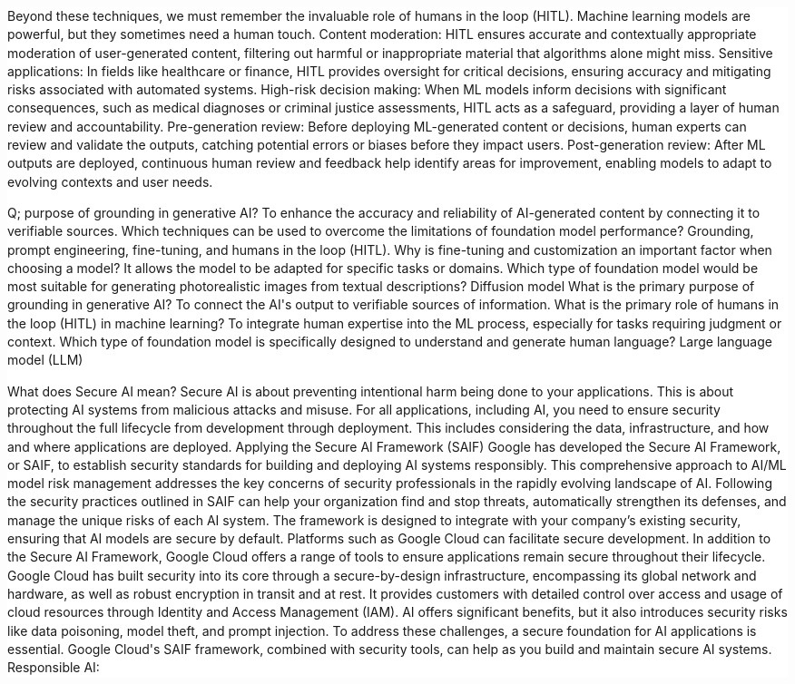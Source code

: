 Beyond these techniques, we must remember the invaluable role of humans in the loop (HITL). Machine learning models are powerful, but they sometimes need a human touch.
Content moderation:
HITL ensures accurate and contextually appropriate moderation of user-generated content, filtering out harmful or inappropriate material that algorithms alone might miss.
Sensitive applications:
In fields like healthcare or finance, HITL provides oversight for critical decisions, ensuring accuracy and mitigating risks associated with automated systems.
High-risk decision making:
When ML models inform decisions with significant consequences, such as medical diagnoses or criminal justice assessments, HITL acts as a safeguard, providing a layer of human review and accountability.
Pre-generation review:
Before deploying ML-generated content or decisions, human experts can review and validate the outputs, catching potential errors or biases before they impact users.
Post-generation review:
After ML outputs are deployed, continuous human review and feedback help identify areas for improvement, enabling models to adapt to evolving contexts and user needs.

Q; purpose of grounding in generative AI? To enhance the accuracy and reliability of AI-generated content by connecting it to verifiable sources.
Which techniques can be used to overcome the limitations of foundation model performance? Grounding, prompt engineering, fine-tuning, and humans in the loop (HITL).
Why is fine-tuning and customization an important factor when choosing a model? It allows the model to be adapted for specific tasks or domains.
Which type of foundation model would be most suitable for generating photorealistic images from textual descriptions? Diffusion model
What is the primary purpose of grounding in generative AI? To connect the AI's output to verifiable sources of information.
What is the primary role of humans in the loop (HITL) in machine learning? To integrate human expertise into the ML process, especially for tasks requiring judgment or context.
Which type of foundation model is specifically designed to understand and generate human language? Large language model (LLM)

What does Secure AI mean?
Secure AI is about preventing intentional harm being done to your applications. This is about protecting AI systems from malicious attacks and misuse. For all applications, including AI, you need to ensure security throughout the full lifecycle from development through deployment. This includes considering the data, infrastructure, and how and where applications are deployed.
Applying the Secure AI Framework (SAIF)​
Google has developed the Secure AI Framework, or SAIF, to establish security standards for building and deploying AI systems responsibly. This comprehensive approach to AI/ML model risk management addresses the key concerns of security professionals in the rapidly evolving landscape of AI. Following the security practices outlined in SAIF can help your organization find and stop threats, automatically strengthen its defenses, and manage the unique risks of each AI system. The framework is designed to integrate with your company’s existing security, ensuring that AI models are secure by default.
Platforms such as Google Cloud can facilitate secure development. In addition to the Secure AI Framework, Google Cloud offers a range of tools to ensure applications remain secure throughout their lifecycle. Google Cloud has built security into its core through a secure-by-design infrastructure, encompassing its global network and hardware, as well as robust encryption in transit and at rest. It provides customers with detailed control over access and usage of cloud resources through Identity and Access Management (IAM).
AI offers significant benefits, but it also introduces security risks like data poisoning, model theft, and prompt injection. To address these challenges, a secure foundation for AI applications is essential. Google Cloud's SAIF framework, combined with security tools, can help as you build and maintain secure AI systems.
Responsible AI: